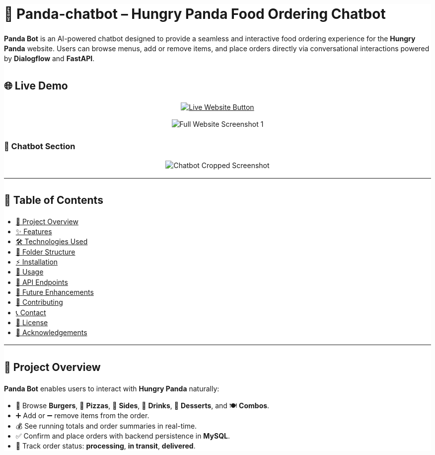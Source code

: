 # 🐼 Panda-chatbot – Hungry Panda Food Ordering Chatbot

**Panda Bot** is an AI-powered chatbot designed to provide a seamless and interactive food ordering experience for the **Hungry Panda** website. Users can browse menus, add or remove items, and place orders directly via conversational interactions powered by **Dialogflow** and **FastAPI**.

## 🌐 Live Demo

<p align="center">
  <a href="https://hungry-panda-niloysannyal.vercel.app" target="_blank">
    <img src="https://img.shields.io/badge/🚀%20Live%20Website-Hungry%20Panda-orange?style=for-the-badge&logo=google-chrome&logoColor=white" alt="Live Website Button"/>
  </a>
</p>


<p align="center">
  <img src="https://github.com/user-attachments/assets/2b258dcb-b129-46dc-80d4-516890346bff" alt="Full Website Screenshot 1" width="80%" />
</p>

### 💬 Chatbot Section
<p align="center">
  <img src="https://github.com/user-attachments/assets/0f22bd3b-bec9-429f-8d3a-fd77c136eddb" alt="Chatbot Cropped Screenshot" width="35%" />
</p>


---

## 🌟 Table of Contents

- [🍴 Project Overview](#-project-overview)
- [✨ Features](#-features)
- [🛠️ Technologies Used](#-technologies-used)
- [📁 Folder Structure](#-folder-structure)
- [⚡ Installation](#-installation)
- [🚀 Usage](#-usage)
- [📡 API Endpoints](#-api-endpoints)
- [🔮 Future Enhancements](#-future-enhancements)
- [🤝 Contributing](#-contributing)
- [📞 Contact](#-contact)
- [📄 License](#-license)
- [🙏 Acknowledgements](#-acknowledgements)

---

## 🍴 Project Overview

**Panda Bot** enables users to interact with **Hungry Panda** naturally:

- 🍔 Browse **Burgers**, 🍕 **Pizzas**, 🍟 **Sides**, 🥤 **Drinks**, 🍦 **Desserts**, and 🍽️ **Combos**.  
- ➕ Add or ➖ remove items from the order.  
- 💰 See running totals and order summaries in real-time.  
- ✅ Confirm and place orders with backend persistence in **MySQL**.  
- 🚚 Track order status: **processing**, **in transit**, **delivered**.  
